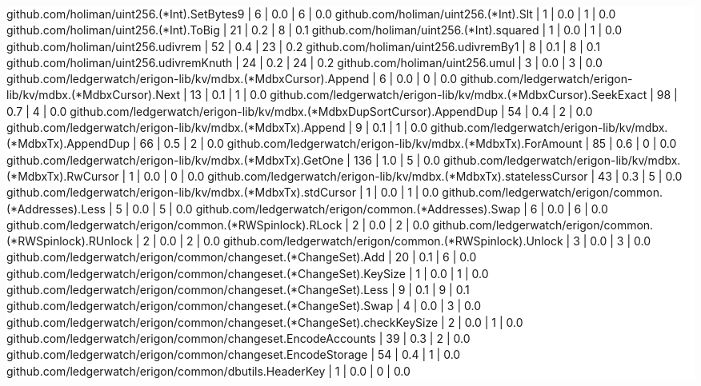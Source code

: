 github.com/holiman/uint256.(*Int).SetBytes9                                           |      6 |   0.0 |    6 |   0.0
github.com/holiman/uint256.(*Int).Slt                                                 |      1 |   0.0 |    1 |   0.0
github.com/holiman/uint256.(*Int).ToBig                                               |     21 |   0.2 |    8 |   0.1
github.com/holiman/uint256.(*Int).squared                                             |      1 |   0.0 |    1 |   0.0
github.com/holiman/uint256.udivrem                                                    |     52 |   0.4 |   23 |   0.2
github.com/holiman/uint256.udivremBy1                                                 |      8 |   0.1 |    8 |   0.1
github.com/holiman/uint256.udivremKnuth                                               |     24 |   0.2 |   24 |   0.2
github.com/holiman/uint256.umul                                                       |      3 |   0.0 |    3 |   0.0
github.com/ledgerwatch/erigon-lib/kv/mdbx.(*MdbxCursor).Append                        |      6 |   0.0 |    0 |   0.0
github.com/ledgerwatch/erigon-lib/kv/mdbx.(*MdbxCursor).Next                          |     13 |   0.1 |    1 |   0.0
github.com/ledgerwatch/erigon-lib/kv/mdbx.(*MdbxCursor).SeekExact                     |     98 |   0.7 |    4 |   0.0
github.com/ledgerwatch/erigon-lib/kv/mdbx.(*MdbxDupSortCursor).AppendDup              |     54 |   0.4 |    2 |   0.0
github.com/ledgerwatch/erigon-lib/kv/mdbx.(*MdbxTx).Append                            |      9 |   0.1 |    1 |   0.0
github.com/ledgerwatch/erigon-lib/kv/mdbx.(*MdbxTx).AppendDup                         |     66 |   0.5 |    2 |   0.0
github.com/ledgerwatch/erigon-lib/kv/mdbx.(*MdbxTx).ForAmount                         |     85 |   0.6 |    0 |   0.0
github.com/ledgerwatch/erigon-lib/kv/mdbx.(*MdbxTx).GetOne                            |    136 |   1.0 |    5 |   0.0
github.com/ledgerwatch/erigon-lib/kv/mdbx.(*MdbxTx).RwCursor                          |      1 |   0.0 |    0 |   0.0
github.com/ledgerwatch/erigon-lib/kv/mdbx.(*MdbxTx).statelessCursor                   |     43 |   0.3 |    5 |   0.0
github.com/ledgerwatch/erigon-lib/kv/mdbx.(*MdbxTx).stdCursor                         |      1 |   0.0 |    1 |   0.0
github.com/ledgerwatch/erigon/common.(*Addresses).Less                                |      5 |   0.0 |    5 |   0.0
github.com/ledgerwatch/erigon/common.(*Addresses).Swap                                |      6 |   0.0 |    6 |   0.0
github.com/ledgerwatch/erigon/common.(*RWSpinlock).RLock                              |      2 |   0.0 |    2 |   0.0
github.com/ledgerwatch/erigon/common.(*RWSpinlock).RUnlock                            |      2 |   0.0 |    2 |   0.0
github.com/ledgerwatch/erigon/common.(*RWSpinlock).Unlock                             |      3 |   0.0 |    3 |   0.0
github.com/ledgerwatch/erigon/common/changeset.(*ChangeSet).Add                       |     20 |   0.1 |    6 |   0.0
github.com/ledgerwatch/erigon/common/changeset.(*ChangeSet).KeySize                   |      1 |   0.0 |    1 |   0.0
github.com/ledgerwatch/erigon/common/changeset.(*ChangeSet).Less                      |      9 |   0.1 |    9 |   0.1
github.com/ledgerwatch/erigon/common/changeset.(*ChangeSet).Swap                      |      4 |   0.0 |    3 |   0.0
github.com/ledgerwatch/erigon/common/changeset.(*ChangeSet).checkKeySize              |      2 |   0.0 |    1 |   0.0
github.com/ledgerwatch/erigon/common/changeset.EncodeAccounts                         |     39 |   0.3 |    2 |   0.0
github.com/ledgerwatch/erigon/common/changeset.EncodeStorage                          |     54 |   0.4 |    1 |   0.0
github.com/ledgerwatch/erigon/common/dbutils.HeaderKey                                |      1 |   0.0 |    0 |   0.0